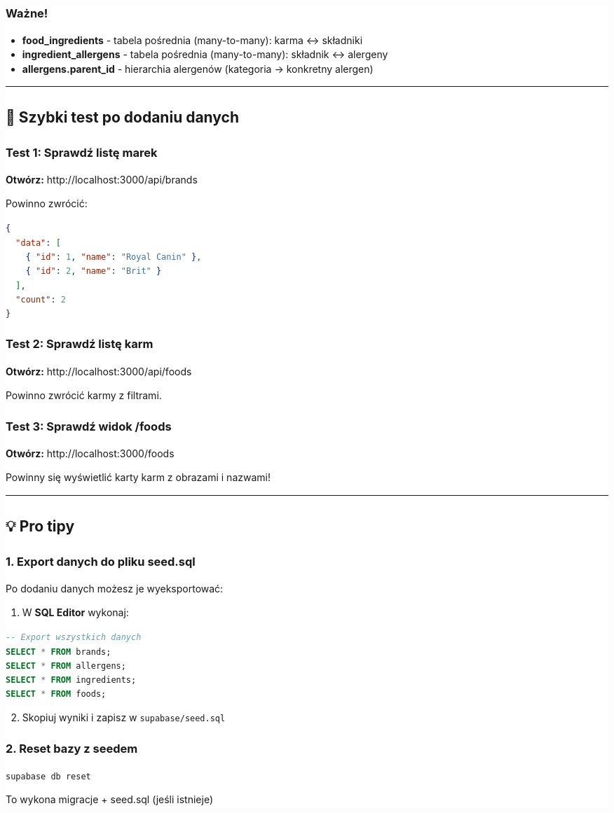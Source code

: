 ### Ważne!
- **food_ingredients** - tabela pośrednia (many-to-many): karma ↔ składniki
- **ingredient_allergens** - tabela pośrednia (many-to-many): składnik ↔ alergeny
- **allergens.parent_id** - hierarchia alergenów (kategoria → konkretny alergen)

---

## 🚀 Szybki test po dodaniu danych

### Test 1: Sprawdź listę marek
**Otwórz:** http://localhost:3000/api/brands

Powinno zwrócić:
```json
{
  "data": [
    { "id": 1, "name": "Royal Canin" },
    { "id": 2, "name": "Brit" }
  ],
  "count": 2
}
```

### Test 2: Sprawdź listę karm
**Otwórz:** http://localhost:3000/api/foods

Powinno zwrócić karmy z filtrami.

### Test 3: Sprawdź widok /foods
**Otwórz:** http://localhost:3000/foods

Powinny się wyświetlić karty karm z obrazami i nazwami!

---

## 💡 Pro tipy

### 1. Export danych do pliku seed.sql
Po dodaniu danych możesz je wyeksportować:

1. W **SQL Editor** wykonaj:
```sql
-- Export wszystkich danych
SELECT * FROM brands;
SELECT * FROM allergens;
SELECT * FROM ingredients;
SELECT * FROM foods;
```

2. Skopiuj wyniki i zapisz w `supabase/seed.sql`

### 2. Reset bazy z seedem
```bash
supabase db reset
```
To wykona migracje + seed.sql (jeśli istnieje)
